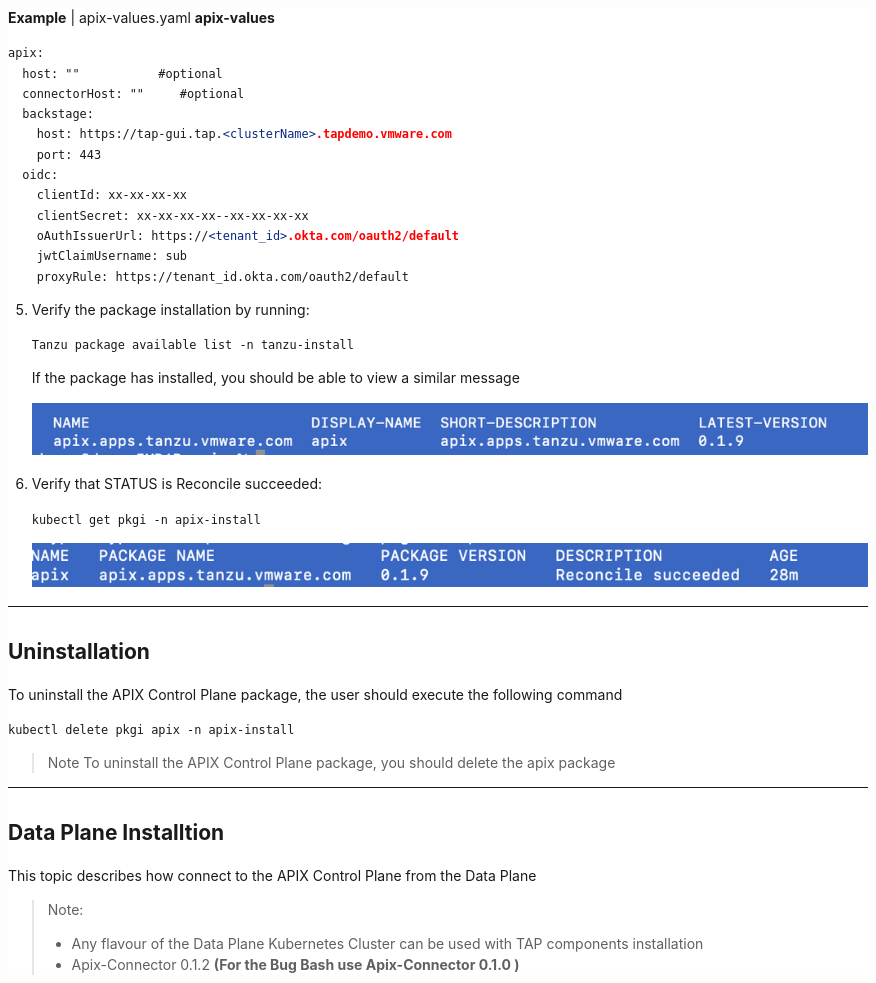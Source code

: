    **Example** | apix-values.yaml
   **apix-values**

   ```apache
   apix:
     host: ""	        #optional
     connectorHost: ""     #optional
     backstage:
       host: https://tap-gui.tap.<clusterName>.tapdemo.vmware.com
       port: 443
     oidc:
       clientId: xx-xx-xx-xx
       clientSecret: xx-xx-xx-xx--xx-xx-xx-xx
       oAuthIssuerUrl: https://<tenant_id>.okta.com/oauth2/default
       jwtClaimUsername: sub
       proxyRule: https://tenant_id.okta.com/oauth2/default
   ```
5. Verify the package installation by running:

   `Tanzu package available list -n tanzu-install`

   If the package has installed, you should be able to view a similar message

   ![](assets/cli_tap_package_available_list.png)
6. Verify that STATUS is Reconcile succeeded:

   `kubectl get pkgi -n apix-install`

   ![](assets/cli_kubectl_get_pkgi.png)

---

## **Uninstallation**

To uninstall the APIX Control Plane package, the user should execute the following command

`kubectl delete pkgi apix -n apix-install`

> Note
> To uninstall the APIX Control Plane package, you should delete the apix package

---

## **Data Plane Installtion**

This topic describes how connect to the APIX Control Plane from the Data Plane

> Note:
>
> * Any flavour of the Data Plane Kubernetes Cluster can be used with TAP components installation
> * Apix-Connector 0.1.2 **(For the Bug Bash use Apix-Connector 0.1.0 )**
